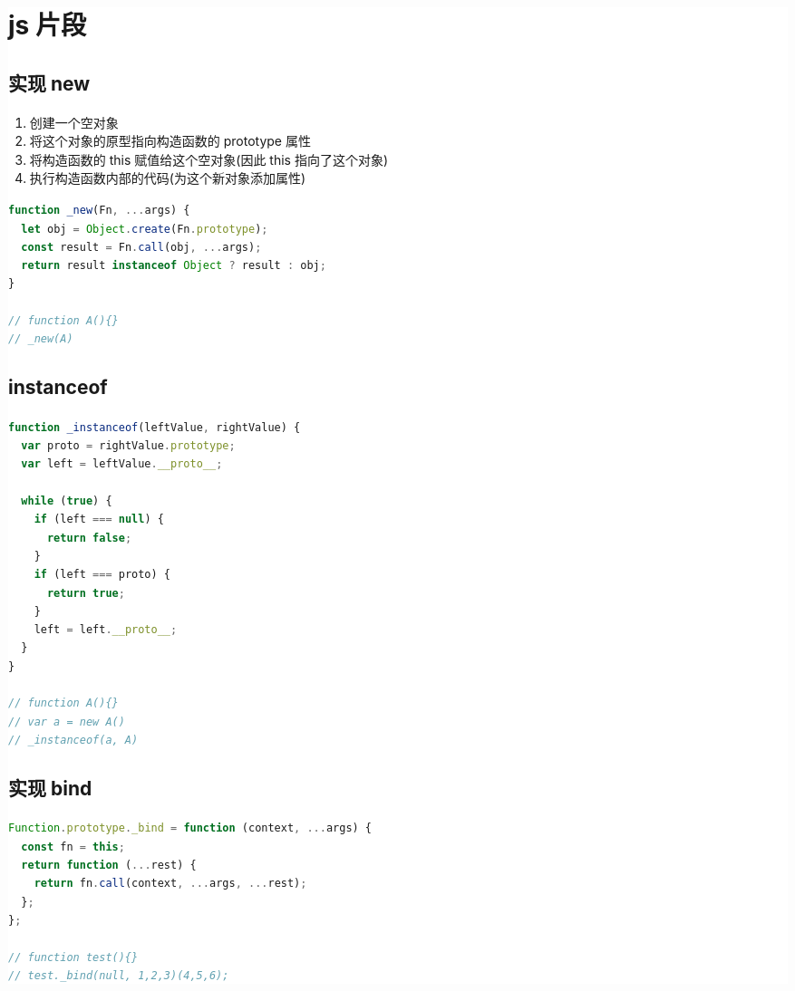 # js 片段

## 实现 new

1. 创建一个空对象
2. 将这个对象的原型指向构造函数的 prototype 属性
3. 将构造函数的 this 赋值给这个空对象(因此 this 指向了这个对象)
4. 执行构造函数内部的代码(为这个新对象添加属性)

```js
function _new(Fn, ...args) {
  let obj = Object.create(Fn.prototype);
  const result = Fn.call(obj, ...args);
  return result instanceof Object ? result : obj;
}

// function A(){}
// _new(A)
```

## instanceof

```js
function _instanceof(leftValue, rightValue) {
  var proto = rightValue.prototype;
  var left = leftValue.__proto__;

  while (true) {
    if (left === null) {
      return false;
    }
    if (left === proto) {
      return true;
    }
    left = left.__proto__;
  }
}

// function A(){}
// var a = new A()
// _instanceof(a, A)
```

## 实现 bind

```js
Function.prototype._bind = function (context, ...args) {
  const fn = this;
  return function (...rest) {
    return fn.call(context, ...args, ...rest);
  };
};

// function test(){}
// test._bind(null, 1,2,3)(4,5,6);
```

